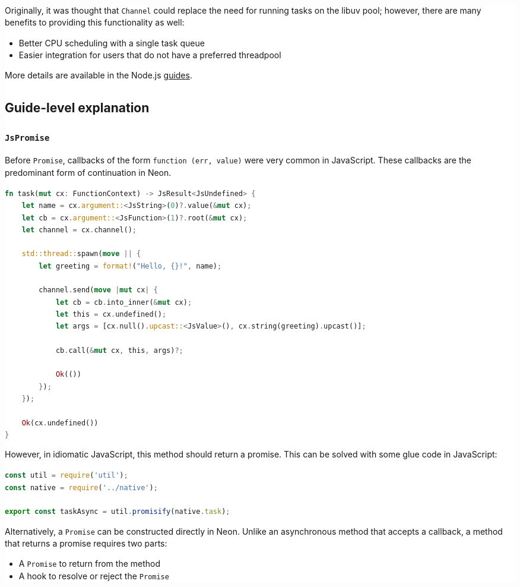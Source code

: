 Originally, it was thought that `Channel` could replace the need for running tasks on the libuv pool; however, there are many benefits to providing this functionality as well:

* Better CPU scheduling with a single task queue
* Easier integration for users that do not have a preferred threadpool

More details are available in the Node.js [guides](https://nodejs.org/en/docs/guides/dont-block-the-event-loop/#don-t-block-the-worker-pool).

## Guide-level explanation
[guide-level-explanation]: #guide-level-explanation

### `JsPromise`

Before `Promise`, callbacks of the form `function (err, value)` were very common in JavaScript. These callbacks are the predominant form of continuation in Neon.

```rust
fn task(mut cx: FunctionContext) -> JsResult<JsUndefined> {
    let name = cx.argument::<JsString>(0)?.value(&mut cx);
    let cb = cx.argument::<JsFunction>(1)?.root(&mut cx);
    let channel = cx.channel();

    std::thread::spawn(move || {
        let greeting = format!("Hello, {}!", name);

        channel.send(move |mut cx| {
            let cb = cb.into_inner(&mut cx);
            let this = cx.undefined();
            let args = [cx.null().upcast::<JsValue>(), cx.string(greeting).upcast()];

            cb.call(&mut cx, this, args)?;

            Ok(())
        });
    });

    Ok(cx.undefined())
}
```

However, in idiomatic JavaScript, this method should return a promise. This can be solved with some glue code in JavaScript:

```js
const util = require('util');
const native = require('../native');

export const taskAsync = util.promisify(native.task);
```

Alternatively, a `Promise` can be constructed directly in Neon. Unlike an asynchronous method that accepts a callback, a method that returns a promise requires two parts:

* A `Promise` to return from the method
* A hook to resolve or reject the `Promise`


[summary]: #summary
[motivation]: #motivation
[reference-level-explanation]: #reference-level-explanation
[drawbacks]: #drawbacks
[alternatives]: #alternatives
[unresolved]: #unresolved-questions